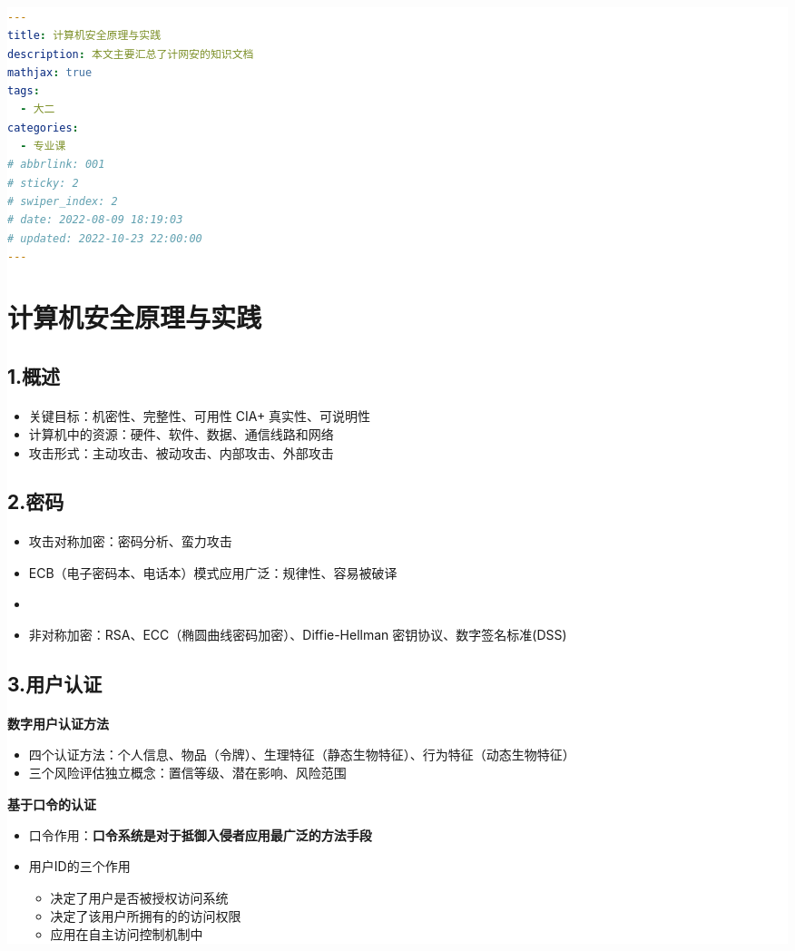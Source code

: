 ```yaml
---
title: 计算机安全原理与实践
description: 本文主要汇总了计网安的知识文档
mathjax: true
tags:
  - 大二
categories:
  - 专业课
# abbrlink: 001
# sticky: 2
# swiper_index: 2
# date: 2022-08-09 18:19:03
# updated: 2022-10-23 22:00:00
---
```


# 计算机安全原理与实践

## 1.概述



- 关键目标：机密性、完整性、可用性 CIA+ 真实性、可说明性
- 计算机中的资源：硬件、软件、数据、通信线路和网络
- 攻击形式：主动攻击、被动攻击、内部攻击、外部攻击

## 2.密码



- 攻击对称加密：密码分析、蛮力攻击



- ECB（电子密码本、电话本）模式应用广泛：规律性、容易被破译

- 

- 非对称加密：RSA、ECC（椭圆曲线密码加密）、Diffie-Hellman 密钥协议、数字签名标准(DSS)

## 3.用户认证

**数字用户认证方法**

- 四个认证方法：个人信息、物品（令牌）、生理特征（静态生物特征）、行为特征（动态生物特征）
- 三个风险评估独立概念：置信等级、潜在影响、风险范围

**基于口令的认证**

- 口令作用：**口令系统是对于抵御入侵者应用最广泛的方法手段**

- 用户ID的三个作用

  - 决定了用户是否被授权访问系统
  - 决定了该用户所拥有的的访问权限
  - 应用在自主访问控制机制中
